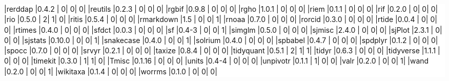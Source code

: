 |rerddap           |0.4.2   |      0|        0|     0|
|reutils           |0.2.3   |      0|        0|     0|
|rgbif             |0.9.8   |      0|        0|     0|
|rgho              |1.0.1   |      0|        0|     0|
|riem              |0.1.1   |      0|        0|     0|
|rif               |0.2.0   |      0|        0|     0|
|rio               |0.5.0   |      2|        1|     0|
|ritis             |0.5.4   |      0|        0|     0|
|rmarkdown         |1.5     |      0|        0|     1|
|rnoaa             |0.7.0   |      0|        0|     0|
|rorcid            |0.3.0   |      0|        0|     0|
|rtide             |0.0.4   |      0|        0|     0|
|rtimes            |0.4.0   |      0|        0|     0|
|sfdct             |0.0.3   |      0|        0|     0|
|sf                |0.4-3   |      0|        0|     1|
|simglm            |0.5.0   |      0|        0|     0|
|sjmisc            |2.4.0   |      0|        0|     0|
|sjPlot            |2.3.1   |      0|        0|     0|
|sjstats           |0.10.0  |      0|        0|     1|
|snakecase         |0.4.0   |      0|        0|     1|
|solrium           |0.4.0   |      0|        0|     0|
|spbabel           |0.4.7   |      0|        0|     0|
|spdplyr           |0.1.2   |      0|        0|     0|
|spocc             |0.7.0   |      0|        0|     0|
|srvyr             |0.2.1   |      0|        0|     0|
|taxize            |0.8.4   |      0|        0|     0|
|tidyquant         |0.5.1   |      2|        1|     1|
|tidyr             |0.6.3   |      0|        0|     0|
|tidyverse         |1.1.1   |      0|        0|     0|
|timekit           |0.3.0   |      1|        1|     0|
|Tmisc             |0.1.16  |      0|        0|     0|
|units             |0.4-4   |      0|        0|     0|
|unpivotr          |0.1.1   |      1|        0|     0|
|valr              |0.2.0   |      0|        0|     1|
|wand              |0.2.0   |      0|        0|     1|
|wikitaxa          |0.1.4   |      0|        0|     0|
|worrms            |0.1.0   |      0|        0|     0|